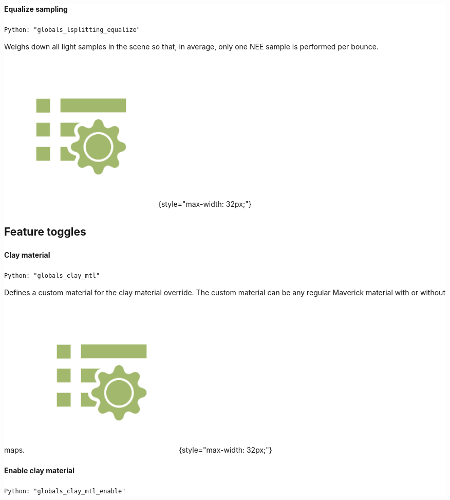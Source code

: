 
#### Equalize sampling
`Python: "globals_lsplitting_equalize"`

Weighs down all light samples in the scene so that, in average, only one NEE sample is performed per bounce.![Icon](globals_swatch.png "Icon"){style="max-width: 32px;"}


## Feature toggles

#### Clay material
`Python: "globals_clay_mtl"`

Defines a custom material for the clay material override. The custom material can be any regular Maverick material with or without maps.![Icon](globals_swatch.png "Icon"){style="max-width: 32px;"}


#### Enable clay material
`Python: "globals_clay_mtl_enable"`
